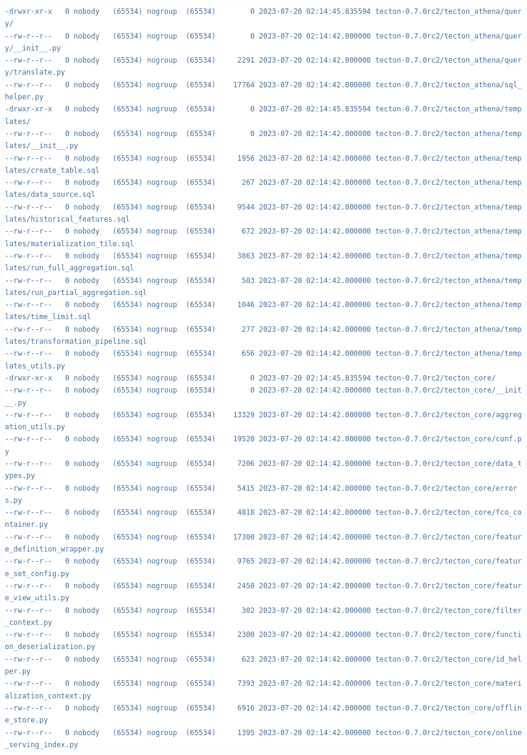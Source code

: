 ```diff
-drwxr-xr-x   0 nobody   (65534) nogroup  (65534)        0 2023-07-20 02:14:45.835594 tecton-0.7.0rc2/tecton_athena/query/
--rw-r--r--   0 nobody   (65534) nogroup  (65534)        0 2023-07-20 02:14:42.000000 tecton-0.7.0rc2/tecton_athena/query/__init__.py
--rw-r--r--   0 nobody   (65534) nogroup  (65534)     2291 2023-07-20 02:14:42.000000 tecton-0.7.0rc2/tecton_athena/query/translate.py
--rw-r--r--   0 nobody   (65534) nogroup  (65534)    17764 2023-07-20 02:14:42.000000 tecton-0.7.0rc2/tecton_athena/sql_helper.py
-drwxr-xr-x   0 nobody   (65534) nogroup  (65534)        0 2023-07-20 02:14:45.835594 tecton-0.7.0rc2/tecton_athena/templates/
--rw-r--r--   0 nobody   (65534) nogroup  (65534)        0 2023-07-20 02:14:42.000000 tecton-0.7.0rc2/tecton_athena/templates/__init__.py
--rw-r--r--   0 nobody   (65534) nogroup  (65534)     1956 2023-07-20 02:14:42.000000 tecton-0.7.0rc2/tecton_athena/templates/create_table.sql
--rw-r--r--   0 nobody   (65534) nogroup  (65534)      267 2023-07-20 02:14:42.000000 tecton-0.7.0rc2/tecton_athena/templates/data_source.sql
--rw-r--r--   0 nobody   (65534) nogroup  (65534)     9544 2023-07-20 02:14:42.000000 tecton-0.7.0rc2/tecton_athena/templates/historical_features.sql
--rw-r--r--   0 nobody   (65534) nogroup  (65534)      672 2023-07-20 02:14:42.000000 tecton-0.7.0rc2/tecton_athena/templates/materialization_tile.sql
--rw-r--r--   0 nobody   (65534) nogroup  (65534)     3863 2023-07-20 02:14:42.000000 tecton-0.7.0rc2/tecton_athena/templates/run_full_aggregation.sql
--rw-r--r--   0 nobody   (65534) nogroup  (65534)      503 2023-07-20 02:14:42.000000 tecton-0.7.0rc2/tecton_athena/templates/run_partial_aggregation.sql
--rw-r--r--   0 nobody   (65534) nogroup  (65534)     1046 2023-07-20 02:14:42.000000 tecton-0.7.0rc2/tecton_athena/templates/time_limit.sql
--rw-r--r--   0 nobody   (65534) nogroup  (65534)      277 2023-07-20 02:14:42.000000 tecton-0.7.0rc2/tecton_athena/templates/transformation_pipeline.sql
--rw-r--r--   0 nobody   (65534) nogroup  (65534)      656 2023-07-20 02:14:42.000000 tecton-0.7.0rc2/tecton_athena/templates_utils.py
-drwxr-xr-x   0 nobody   (65534) nogroup  (65534)        0 2023-07-20 02:14:45.835594 tecton-0.7.0rc2/tecton_core/
--rw-r--r--   0 nobody   (65534) nogroup  (65534)        0 2023-07-20 02:14:42.000000 tecton-0.7.0rc2/tecton_core/__init__.py
--rw-r--r--   0 nobody   (65534) nogroup  (65534)    13329 2023-07-20 02:14:42.000000 tecton-0.7.0rc2/tecton_core/aggregation_utils.py
--rw-r--r--   0 nobody   (65534) nogroup  (65534)    19520 2023-07-20 02:14:42.000000 tecton-0.7.0rc2/tecton_core/conf.py
--rw-r--r--   0 nobody   (65534) nogroup  (65534)     7206 2023-07-20 02:14:42.000000 tecton-0.7.0rc2/tecton_core/data_types.py
--rw-r--r--   0 nobody   (65534) nogroup  (65534)     5415 2023-07-20 02:14:42.000000 tecton-0.7.0rc2/tecton_core/errors.py
--rw-r--r--   0 nobody   (65534) nogroup  (65534)     4818 2023-07-20 02:14:42.000000 tecton-0.7.0rc2/tecton_core/fco_container.py
--rw-r--r--   0 nobody   (65534) nogroup  (65534)    17300 2023-07-20 02:14:42.000000 tecton-0.7.0rc2/tecton_core/feature_definition_wrapper.py
--rw-r--r--   0 nobody   (65534) nogroup  (65534)     9765 2023-07-20 02:14:42.000000 tecton-0.7.0rc2/tecton_core/feature_set_config.py
--rw-r--r--   0 nobody   (65534) nogroup  (65534)     2450 2023-07-20 02:14:42.000000 tecton-0.7.0rc2/tecton_core/feature_view_utils.py
--rw-r--r--   0 nobody   (65534) nogroup  (65534)      302 2023-07-20 02:14:42.000000 tecton-0.7.0rc2/tecton_core/filter_context.py
--rw-r--r--   0 nobody   (65534) nogroup  (65534)     2300 2023-07-20 02:14:42.000000 tecton-0.7.0rc2/tecton_core/function_deserialization.py
--rw-r--r--   0 nobody   (65534) nogroup  (65534)      623 2023-07-20 02:14:42.000000 tecton-0.7.0rc2/tecton_core/id_helper.py
--rw-r--r--   0 nobody   (65534) nogroup  (65534)     7393 2023-07-20 02:14:42.000000 tecton-0.7.0rc2/tecton_core/materialization_context.py
--rw-r--r--   0 nobody   (65534) nogroup  (65534)     6916 2023-07-20 02:14:42.000000 tecton-0.7.0rc2/tecton_core/offline_store.py
--rw-r--r--   0 nobody   (65534) nogroup  (65534)     1395 2023-07-20 02:14:42.000000 tecton-0.7.0rc2/tecton_core/online_serving_index.py
```